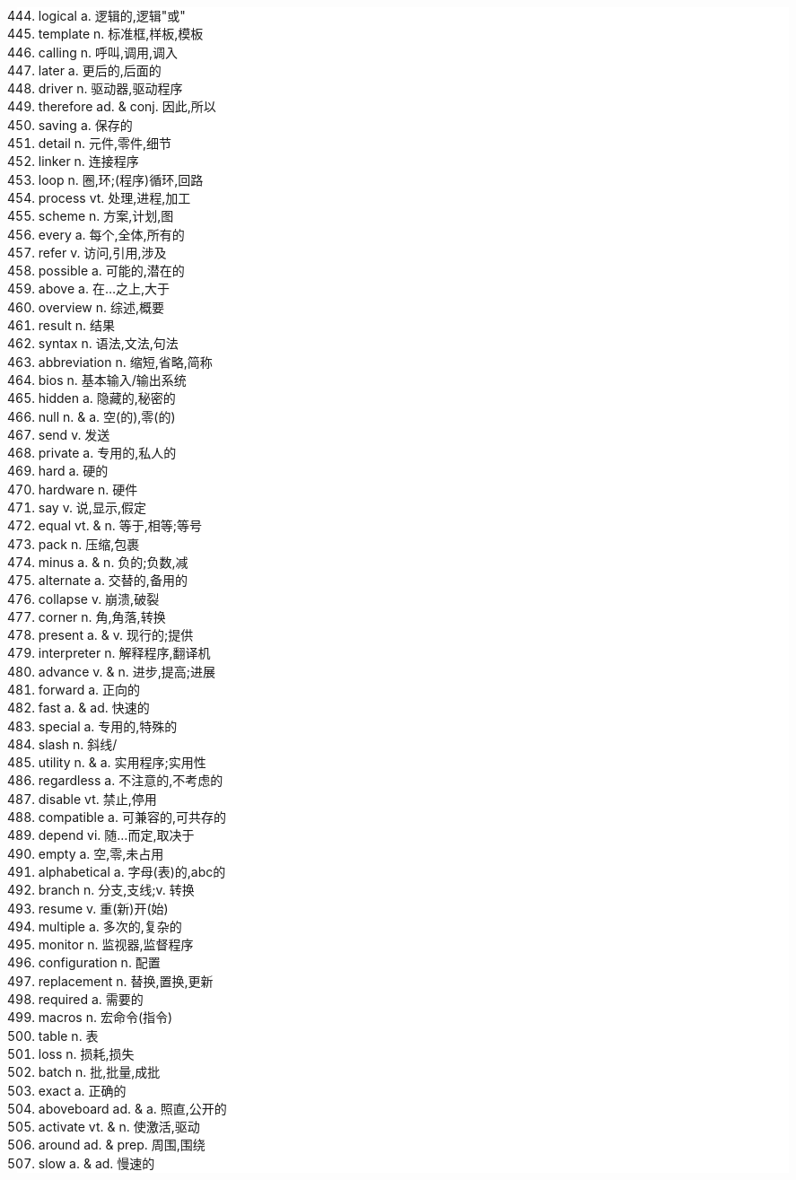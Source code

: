444. logical a. 逻辑的,逻辑"或"
445. template n. 标准框,样板,模板
446. calling n. 呼叫,调用,调入
447. later a. 更后的,后面的
448. driver n. 驱动器,驱动程序
449. therefore ad. & conj. 因此,所以
450. saving a. 保存的
451. detail n. 元件,零件,细节
452. linker n. 连接程序
453. loop n. 圈,环;(程序)循环,回路
454. process vt. 处理,进程,加工
455. scheme n. 方案,计划,图
456. every a. 每个,全体,所有的
457. refer v. 访问,引用,涉及
458. possible a. 可能的,潜在的
459. above a. 在…之上,大于
460. overview n. 综述,概要
461. result n. 结果
462. syntax n. 语法,文法,句法
463. abbreviation n. 缩短,省略,简称
464. bios n. 基本输入/输出系统
465. hidden a. 隐藏的,秘密的
466. null n. & a. 空(的),零(的)
467. send v. 发送
468. private a. 专用的,私人的
469. hard a. 硬的
470. hardware n. 硬件
471. say v. 说,显示,假定
472. equal vt. & n. 等于,相等;等号
473. pack n. 压缩,包裹
474. minus a. & n. 负的;负数,减
475. alternate a. 交替的,备用的
476. collapse v. 崩溃,破裂
477. corner n. 角,角落,转换
478. present a. & v. 现行的;提供
479. interpreter n. 解释程序,翻译机
480. advance v. & n. 进步,提高;进展
481. forward a. 正向的
482. fast a. & ad. 快速的
483. special a. 专用的,特殊的
484. slash n. 斜线/
485. utility n. & a. 实用程序;实用性
486. regardless a. 不注意的,不考虑的
487. disable vt. 禁止,停用
488. compatible a. 可兼容的,可共存的
489. depend vi. 随…而定,取决于
490. empty a. 空,零,未占用
491. alphabetical a. 字母(表)的,abc的
492. branch n. 分支,支线;v. 转换
493. resume v. 重(新)开(始)
494. multiple a. 多次的,复杂的
495. monitor n. 监视器,监督程序
496. configuration n. 配置
497. replacement n. 替换,置换,更新
498. required a. 需要的
499. macros n. 宏命令(指令)
500. table n. 表
501. loss n. 损耗,损失
502. batch n. 批,批量,成批
503. exact a. 正确的
504. aboveboard ad. & a. 照直,公开的
505. activate vt. & n. 使激活,驱动
506. around ad. & prep. 周围,围绕
507. slow a. & ad. 慢速的